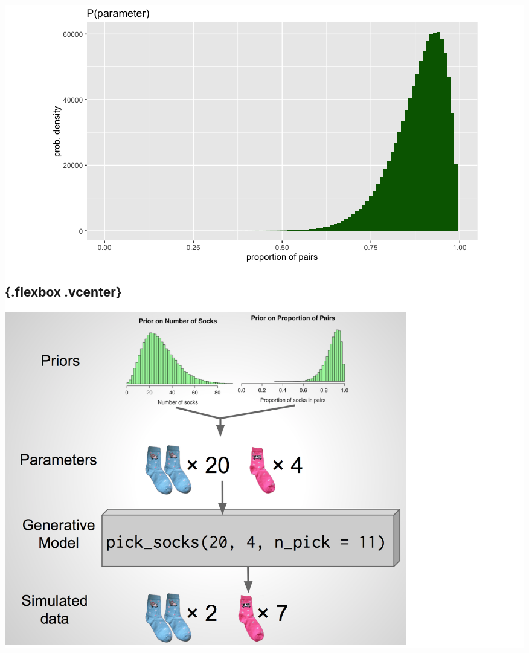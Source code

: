 <img src="13B_files/figure-html/unnamed-chunk-2-1.png" style="display: block; margin: auto;" />


## {.flexbox .vcenter}
<img src="../figs/abc1.png" height="550px" />
